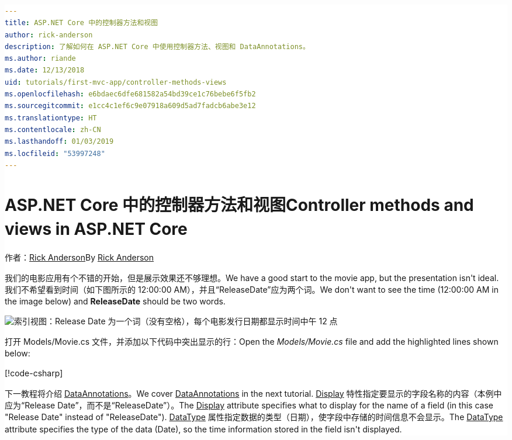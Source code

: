 ```yaml
---
title: ASP.NET Core 中的控制器方法和视图
author: rick-anderson
description: 了解如何在 ASP.NET Core 中使用控制器方法、视图和 DataAnnotations。
ms.author: riande
ms.date: 12/13/2018
uid: tutorials/first-mvc-app/controller-methods-views
ms.openlocfilehash: e6bdaec6dfe681582a54bd39ce1c76bebe6f5fb2
ms.sourcegitcommit: e1cc4c1ef6c9e07918a609d5ad7fadcb6abe3e12
ms.translationtype: HT
ms.contentlocale: zh-CN
ms.lasthandoff: 01/03/2019
ms.locfileid: "53997248"
---
```

# <a name="controller-methods-and-views-in-aspnet-core"></a><span data-ttu-id="d2b08-103">ASP.NET Core 中的控制器方法和视图</span><span class="sxs-lookup"><span data-stu-id="d2b08-103">Controller methods and views in ASP.NET Core</span></span>

<span data-ttu-id="d2b08-104">作者：[Rick Anderson](https://twitter.com/RickAndMSFT)</span><span class="sxs-lookup"><span data-stu-id="d2b08-104">By [Rick Anderson](https://twitter.com/RickAndMSFT)</span></span>

<span data-ttu-id="d2b08-105">我们的电影应用有个不错的开始，但是展示效果还不够理想。</span><span class="sxs-lookup"><span data-stu-id="d2b08-105">We have a good start to the movie app, but the presentation isn't ideal.</span></span> <span data-ttu-id="d2b08-106">我们不希望看到时间（如下图所示的 12:00:00 AM），并且“ReleaseDate”应为两个词。</span><span class="sxs-lookup"><span data-stu-id="d2b08-106">We don't want to see the time (12:00:00 AM in the image below) and **ReleaseDate** should be two words.</span></span>

![索引视图：Release Date 为一个词（没有空格），每个电影发行日期都显示时间中午 12 点](working-with-sql/_static/m55.png)

<span data-ttu-id="d2b08-108">打开 Models/Movie.cs 文件，并添加以下代码中突出显示的行：</span><span class="sxs-lookup"><span data-stu-id="d2b08-108">Open the *Models/Movie.cs* file and add the highlighted lines shown below:</span></span>

[!code-csharp[](start-mvc/sample/MvcMovie22/Models/MovieDateFixed.cs?name=snippet_1&highlight=2,3,12-13,17)]

<span data-ttu-id="d2b08-109">下一教程将介绍 [DataAnnotations](/aspnet/mvc/overview/older-versions/mvc-music-store/mvc-music-store-part-6)。</span><span class="sxs-lookup"><span data-stu-id="d2b08-109">We cover [DataAnnotations](/aspnet/mvc/overview/older-versions/mvc-music-store/mvc-music-store-part-6) in the next tutorial.</span></span> <span data-ttu-id="d2b08-110">[Display](/dotnet/api/microsoft.aspnetcore.mvc.modelbinding.metadata.displaymetadata) 特性指定要显示的字段名称的内容（本例中应为“Release Date”，而不是“ReleaseDate”）。</span><span class="sxs-lookup"><span data-stu-id="d2b08-110">The [Display](/dotnet/api/microsoft.aspnetcore.mvc.modelbinding.metadata.displaymetadata) attribute specifies what to display for the name of a field (in this case "Release Date" instead of "ReleaseDate").</span></span> <span data-ttu-id="d2b08-111">[DataType](/dotnet/api/microsoft.aspnetcore.mvc.dataannotations.internal.datatypeattributeadapter) 属性指定数据的类型（日期），使字段中存储的时间信息不会显示。</span><span class="sxs-lookup"><span data-stu-id="d2b08-111">The [DataType](/dotnet/api/microsoft.aspnetcore.mvc.dataannotations.internal.datatypeattributeadapter) attribute specifies the type of the data (Date), so the time information stored in the field isn't displayed.</span></span>
